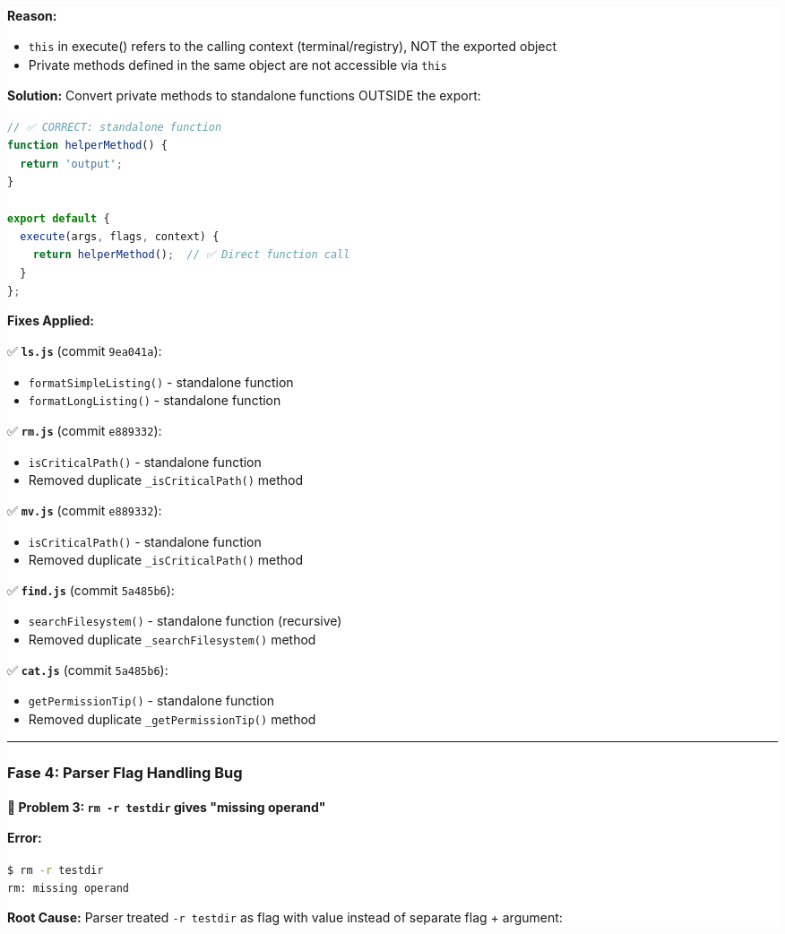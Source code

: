 **Reason:**
- `this` in execute() refers to the calling context (terminal/registry), NOT the exported object
- Private methods defined in the same object are not accessible via `this`

**Solution:**
Convert private methods to standalone functions OUTSIDE the export:

```javascript
// ✅ CORRECT: standalone function
function helperMethod() {
  return 'output';
}

export default {
  execute(args, flags, context) {
    return helperMethod();  // ✅ Direct function call
  }
};
```

**Fixes Applied:**

✅ **`ls.js`** (commit `9ea041a`):
- `formatSimpleListing()` - standalone function
- `formatLongListing()` - standalone function

✅ **`rm.js`** (commit `e889332`):
- `isCriticalPath()` - standalone function
- Removed duplicate `_isCriticalPath()` method

✅ **`mv.js`** (commit `e889332`):
- `isCriticalPath()` - standalone function
- Removed duplicate `_isCriticalPath()` method

✅ **`find.js`** (commit `5a485b6`):
- `searchFilesystem()` - standalone function (recursive)
- Removed duplicate `_searchFilesystem()` method

✅ **`cat.js`** (commit `5a485b6`):
- `getPermissionTip()` - standalone function
- Removed duplicate `_getPermissionTip()` method

---

### Fase 4: Parser Flag Handling Bug

**🐛 Problem 3: `rm -r testdir` gives "missing operand"**

**Error:**
```bash
$ rm -r testdir
rm: missing operand
```

**Root Cause:**
Parser treated `-r testdir` as flag with value instead of separate flag + argument:
